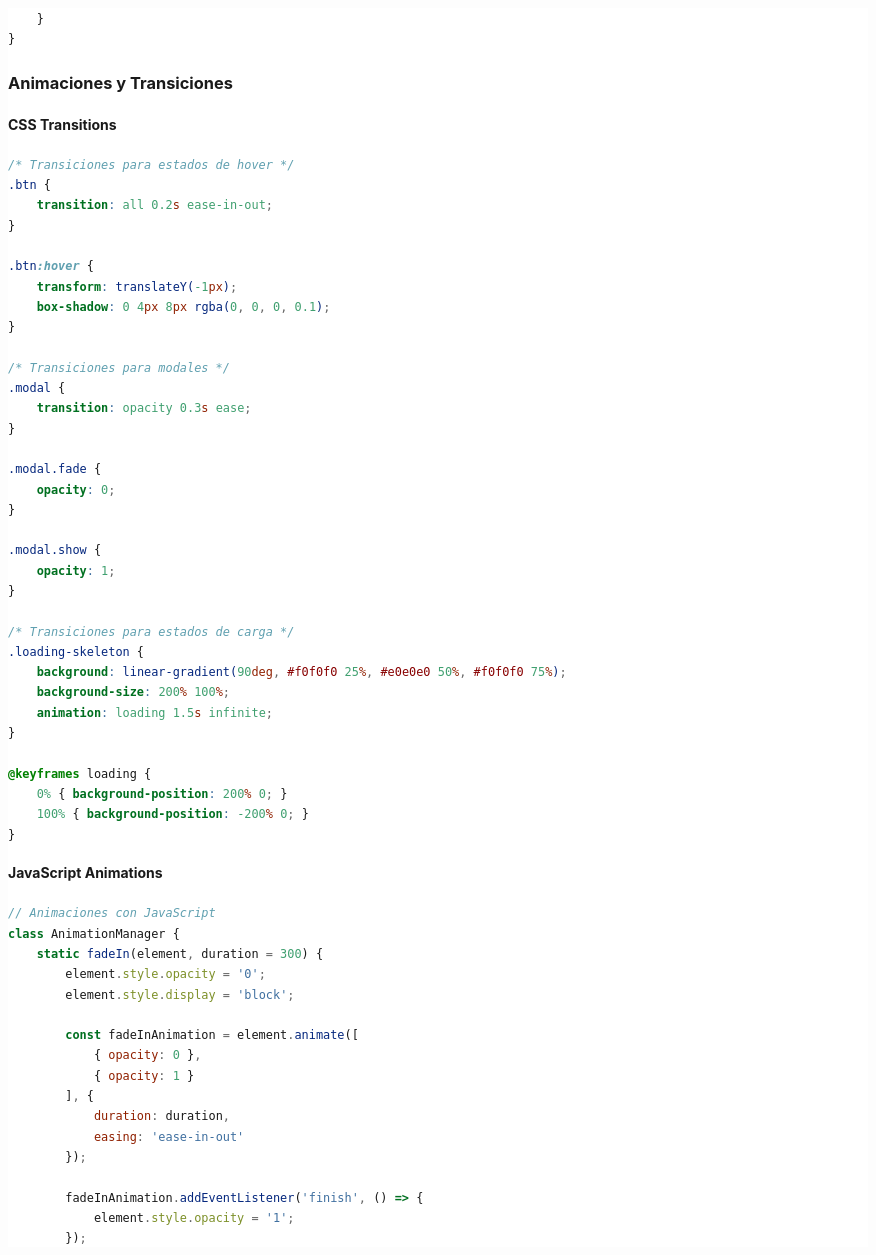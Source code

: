 ```javascript
    }
}
```

### Animaciones y Transiciones

#### CSS Transitions
```css
/* Transiciones para estados de hover */
.btn {
    transition: all 0.2s ease-in-out;
}

.btn:hover {
    transform: translateY(-1px);
    box-shadow: 0 4px 8px rgba(0, 0, 0, 0.1);
}

/* Transiciones para modales */
.modal {
    transition: opacity 0.3s ease;
}

.modal.fade {
    opacity: 0;
}

.modal.show {
    opacity: 1;
}

/* Transiciones para estados de carga */
.loading-skeleton {
    background: linear-gradient(90deg, #f0f0f0 25%, #e0e0e0 50%, #f0f0f0 75%);
    background-size: 200% 100%;
    animation: loading 1.5s infinite;
}

@keyframes loading {
    0% { background-position: 200% 0; }
    100% { background-position: -200% 0; }
}
```

#### JavaScript Animations
```javascript
// Animaciones con JavaScript
class AnimationManager {
    static fadeIn(element, duration = 300) {
        element.style.opacity = '0';
        element.style.display = 'block';
        
        const fadeInAnimation = element.animate([
            { opacity: 0 },
            { opacity: 1 }
        ], {
            duration: duration,
            easing: 'ease-in-out'
        });
        
        fadeInAnimation.addEventListener('finish', () => {
            element.style.opacity = '1';
        });
```